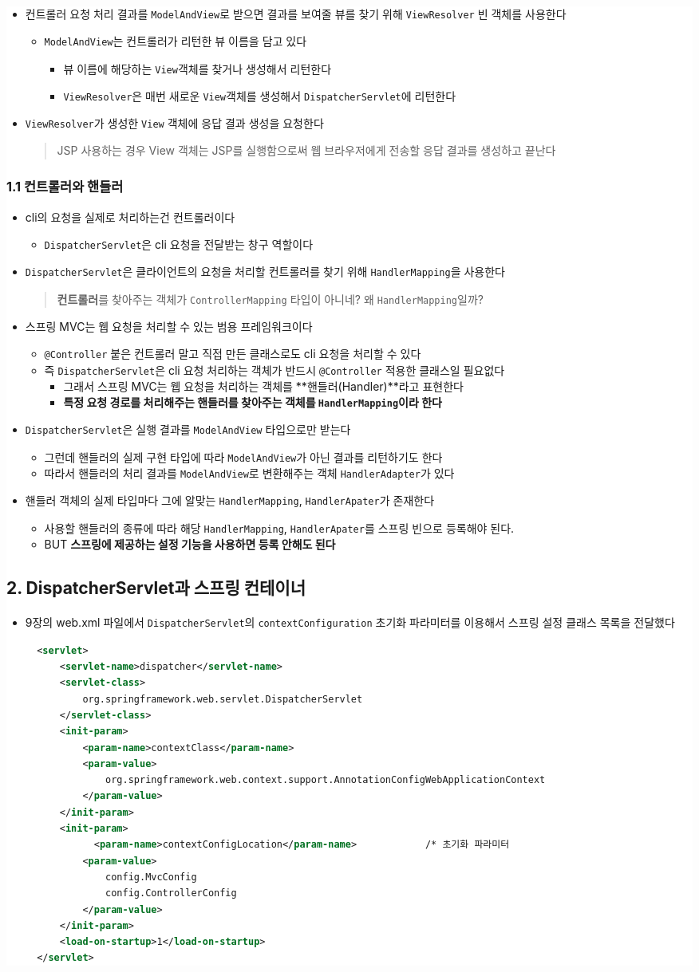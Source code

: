 - 컨트롤러 요청 처리 결과를 `ModelAndView`로 받으면 결과를 보여줄 뷰를 찾기 위해 `ViewResolver` 빈 객체를 사용한다

  - `ModelAndView`는 컨트롤러가 리턴한 뷰 이름을 담고 있다

    - 뷰 이름에 해당하는 `View`객체를 찾거나 생성해서 리턴한다

    - `ViewResolver`은 매번 새로운 `View`객체를 생성해서 `DispatcherServlet`에 리턴한다

- `ViewResolver`가 생성한 `View` 객체에 응답 결과 생성을 요청한다

  > JSP 사용하는 경우 View 객체는 JSP를 실행함으로써 웹 브라우저에게 전송할 응답 결과를 생성하고 끝난다



### 1.1 컨트롤러와 핸들러

- cli의 요청을 실제로 처리하는건 컨트롤러이다

  - `DispatcherServlet`은 cli 요청을 전달받는 창구 역할이다

- `DispatcherServlet`은 클라이언트의 요청을 처리할 컨트롤러를 찾기 위해 `HandlerMapping`을 사용한다

  > **컨트롤러**를 찾아주는 객체가 `ControllerMapping` 타입이 아니네? 왜 `HandlerMapping`일까?

- 스프링 MVC는 웹 요청을 처리할 수 있는 범용 프레임워크이다
  - `@Controller` 붙은 컨트롤러 말고 직접 만든 클래스로도 cli 요청을 처리할 수 있다
  - 즉 `DispatcherServlet`은 cli 요청 처리하는 객체가 반드시 `@Controller` 적용한 클래스일 필요없다
    - 그래서 스프링 MVC는 웹 요청을 처리하는 객체를 **핸들러(Handler)**라고 표현한다
    - **특정 요청 경로를 처리해주는 핸들러를 찾아주는 객체를 `HandlerMapping`이라 한다**
- `DispatcherServlet`은 실행 결과를 `ModelAndView` 타입으로만 받는다
  - 그런데 핸들러의 실제 구현 타입에 따라 `ModelAndView`가 아닌 결과를 리턴하기도 한다
  - 따라서 핸들러의 처리 결과를 `ModelAndView`로 변환해주는 객체 `HandlerAdapter`가 있다
- 핸들러 객체의 실제 타입마다 그에 알맞는 `HandlerMapping`, `HandlerApater`가 존재한다
  - 사용할 핸들러의 종류에 따라 해당 `HandlerMapping`, `HandlerApater`를 스프링 빈으로 등록해야 된다.
  - BUT **스프링에 제공하는 설정 기능을 사용하면 등록 안해도 된다**



## 2. DispatcherServlet과 스프링 컨테이너

- 9장의 web.xml 파일에서 `DispatcherServlet`의 `contextConfiguration` 초기화 파라미터를 이용해서 스프링 설정 클래스 목록을 전달했다

  ```xml
  	<servlet>
  		<servlet-name>dispatcher</servlet-name>
  		<servlet-class>
  			org.springframework.web.servlet.DispatcherServlet
  		</servlet-class>
  		<init-param>
  			<param-name>contextClass</param-name>
  			<param-value>
  				org.springframework.web.context.support.AnnotationConfigWebApplicationContext
  			</param-value>
  		</init-param>
  		<init-param>
              <param-name>contextConfigLocation</param-name>			/* 초기화 파라미터
  			<param-value>
  				config.MvcConfig
  				config.ControllerConfig
  			</param-value>
  		</init-param>
  		<load-on-startup>1</load-on-startup>
  	</servlet>
  ```

